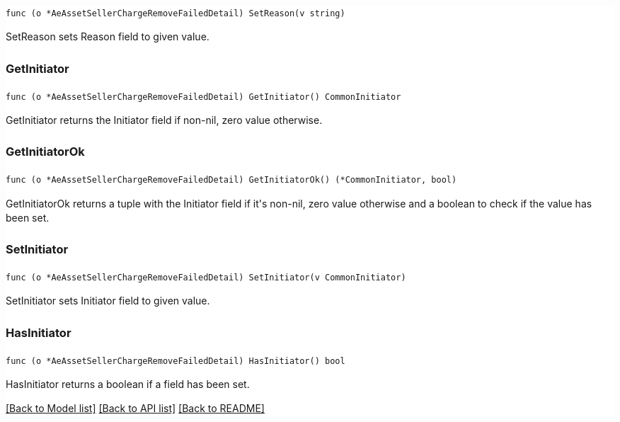 `func (o *AeAssetSellerChargeRemoveFailedDetail) SetReason(v string)`

SetReason sets Reason field to given value.


### GetInitiator

`func (o *AeAssetSellerChargeRemoveFailedDetail) GetInitiator() CommonInitiator`

GetInitiator returns the Initiator field if non-nil, zero value otherwise.

### GetInitiatorOk

`func (o *AeAssetSellerChargeRemoveFailedDetail) GetInitiatorOk() (*CommonInitiator, bool)`

GetInitiatorOk returns a tuple with the Initiator field if it's non-nil, zero value otherwise
and a boolean to check if the value has been set.

### SetInitiator

`func (o *AeAssetSellerChargeRemoveFailedDetail) SetInitiator(v CommonInitiator)`

SetInitiator sets Initiator field to given value.

### HasInitiator

`func (o *AeAssetSellerChargeRemoveFailedDetail) HasInitiator() bool`

HasInitiator returns a boolean if a field has been set.


[[Back to Model list]](../README.md#documentation-for-models) [[Back to API list]](../README.md#documentation-for-api-endpoints) [[Back to README]](../README.md)


